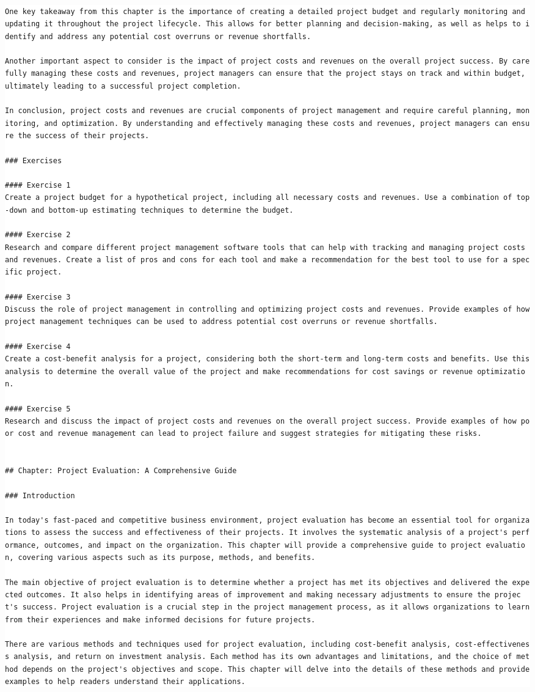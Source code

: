 ```
One key takeaway from this chapter is the importance of creating a detailed project budget and regularly monitoring and updating it throughout the project lifecycle. This allows for better planning and decision-making, as well as helps to identify and address any potential cost overruns or revenue shortfalls.

Another important aspect to consider is the impact of project costs and revenues on the overall project success. By carefully managing these costs and revenues, project managers can ensure that the project stays on track and within budget, ultimately leading to a successful project completion.

In conclusion, project costs and revenues are crucial components of project management and require careful planning, monitoring, and optimization. By understanding and effectively managing these costs and revenues, project managers can ensure the success of their projects.

### Exercises

#### Exercise 1
Create a project budget for a hypothetical project, including all necessary costs and revenues. Use a combination of top-down and bottom-up estimating techniques to determine the budget.

#### Exercise 2
Research and compare different project management software tools that can help with tracking and managing project costs and revenues. Create a list of pros and cons for each tool and make a recommendation for the best tool to use for a specific project.

#### Exercise 3
Discuss the role of project management in controlling and optimizing project costs and revenues. Provide examples of how project management techniques can be used to address potential cost overruns or revenue shortfalls.

#### Exercise 4
Create a cost-benefit analysis for a project, considering both the short-term and long-term costs and benefits. Use this analysis to determine the overall value of the project and make recommendations for cost savings or revenue optimization.

#### Exercise 5
Research and discuss the impact of project costs and revenues on the overall project success. Provide examples of how poor cost and revenue management can lead to project failure and suggest strategies for mitigating these risks.


## Chapter: Project Evaluation: A Comprehensive Guide

### Introduction

In today's fast-paced and competitive business environment, project evaluation has become an essential tool for organizations to assess the success and effectiveness of their projects. It involves the systematic analysis of a project's performance, outcomes, and impact on the organization. This chapter will provide a comprehensive guide to project evaluation, covering various aspects such as its purpose, methods, and benefits.

The main objective of project evaluation is to determine whether a project has met its objectives and delivered the expected outcomes. It also helps in identifying areas of improvement and making necessary adjustments to ensure the project's success. Project evaluation is a crucial step in the project management process, as it allows organizations to learn from their experiences and make informed decisions for future projects.

There are various methods and techniques used for project evaluation, including cost-benefit analysis, cost-effectiveness analysis, and return on investment analysis. Each method has its own advantages and limitations, and the choice of method depends on the project's objectives and scope. This chapter will delve into the details of these methods and provide examples to help readers understand their applications.

```